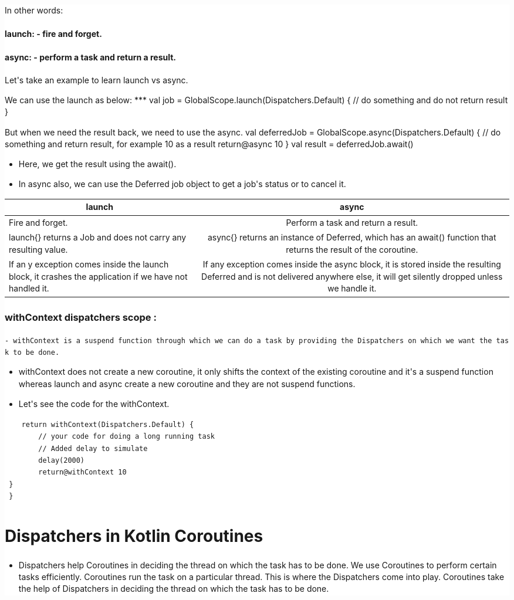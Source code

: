 In other words:

 #### launch:  - fire and forget.
#### async: - perform a task and return a result.
Let's take an example to learn launch vs async.

We can use the launch as below:
     *** val job = GlobalScope.launch(Dispatchers.Default) {
    // do something and do not return result
}

But when we need the result back, we need to use the async.
    val deferredJob = GlobalScope.async(Dispatchers.Default) {
    // do something and return result, for example 10 as a result
    return@async 10
}
val result = deferredJob.await()

 - Here, we get the result using the await().

 - In async also, we can use the Deferred job object to get a job's status or to cancel it.


| launch              | async                                                                                                                        |
| --------------------|:---------------------------------------:|
| Fire and forget.                                              | Perform a task and return a result.
| launch{} returns a Job and does not carry any resulting value.| async{} returns an instance of Deferred<T>, which has an await() function that returns the result of the coroutine.                                                   
| If an y exception comes inside the launch block, it crashes the application if we have not handled it. | If any exception comes inside the async block, it is stored inside the resulting Deferred and is not delivered anywhere else, it will get silently dropped unless we handle it. |                                                   
    
 ### withContext dispatchers scope : 
    - withContext is a suspend function through which we can do a task by providing the Dispatchers on which we want the task to be done.

 - withContext does not create a new coroutine, it only shifts the context of the existing coroutine and it's a suspend function whereas launch and async create a new      coroutine and they are not suspend functions.

 -  Let's see the code for the withContext.
    
``` private suspend fun doLongRunningTask(): Int {
    return withContext(Dispatchers.Default) {
        // your code for doing a long running task
        // Added delay to simulate
        delay(2000)
        return@withContext 10
 }
 }
```
# Dispatchers in Kotlin Coroutines 
- Dispatchers help Coroutines in deciding the thread on which the task has to be done. We use Coroutines to perform certain tasks efficiently. 
      Coroutines run the task on a particular thread. This is where the Dispatchers come into play. 
      Coroutines take the help of Dispatchers in deciding the thread on which the task has to be done.
    